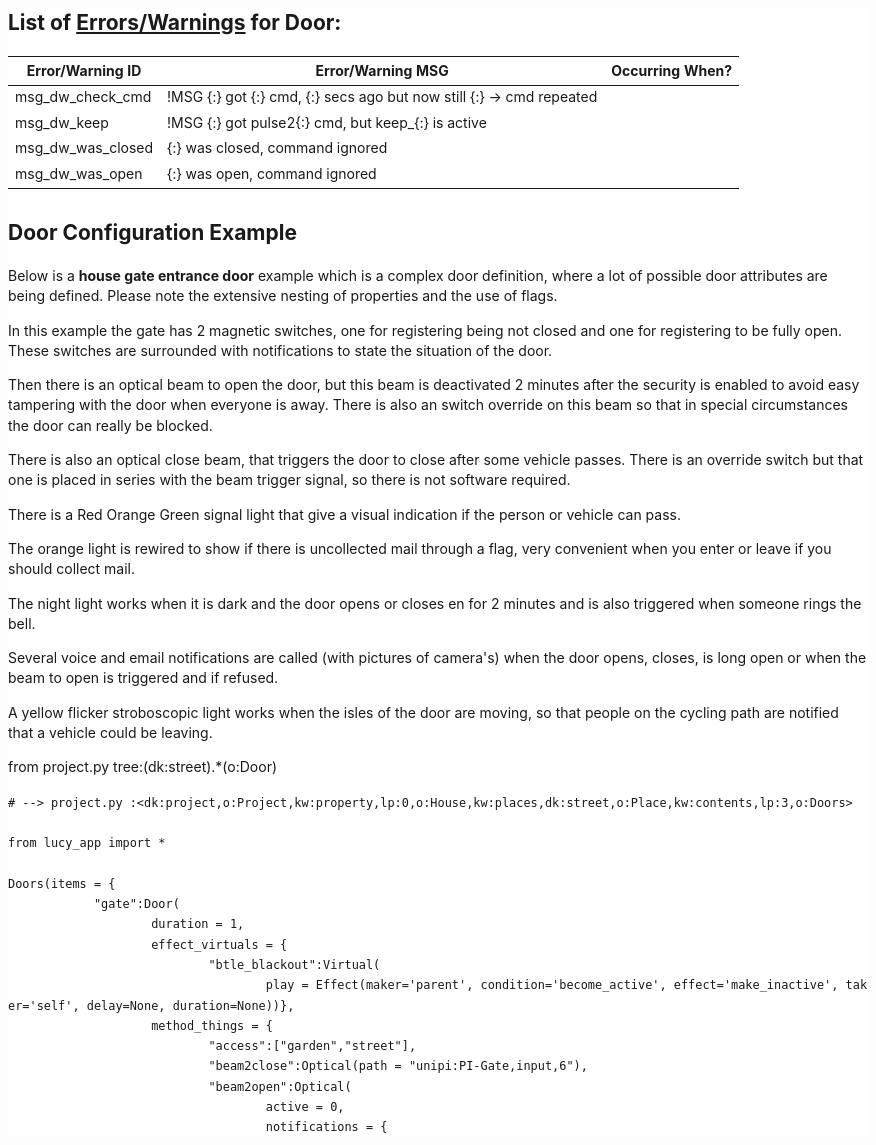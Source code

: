 ## List of [Errors/Warnings](Error_Warn.md) for  __Door__:

  | Error/Warning ID | Error/Warning MSG | Occurring When? |
  | --- | --- | --- | 
  | msg_dw_check_cmd | !MSG {:} got {:} cmd, {:} secs ago but now still {:} -> cmd repeated |  
  | msg_dw_keep | !MSG {:} got pulse2{:} cmd, but keep_{:} is active |  
  | msg_dw_was_closed | {:} was closed, command ignored |  
  | msg_dw_was_open | {:} was open, command ignored |  


## Door Configuration Example

Below is a __house gate entrance door__ example which is a complex door definition, where a lot of possible door attributes are being defined.
Please note the extensive nesting of properties and the use of flags.

In this example the gate has 2 magnetic switches, one for registering being not closed and one for registering to be fully open.
These switches are surrounded with notifications to state the situation of the door.

Then there is an optical beam to open the door, but this beam is deactivated 2 minutes after the security is enabled to avoid easy tampering with the door when everyone is away.
There is also an switch override on this beam so that in special circumstances the door can really be blocked.

There is also an optical close beam, that triggers the door to close after some vehicle passes.
There is an override switch but that one is placed in series with the beam trigger signal, so there is not software required.

There is a Red Orange Green signal light that give a visual indication if the person or vehicle can pass.

The orange light is rewired to show if there is uncollected mail through a flag, very convenient when you enter or leave if you should collect mail.

The night light works when it is dark and the door opens or closes en for 2 minutes and is also triggered when someone rings the bell.

Several voice and email notifications are called (with pictures of camera's) when the door opens, closes, is long open or when the beam to open is triggered and if refused.

A yellow flicker stroboscopic light works when the isles of the door are moving, so that people on the cycling path are notified that a vehicle could be leaving. 



from project.py tree:(dk:street).*(o:Door)
```python3
# --> project.py :<dk:project,o:Project,kw:property,lp:0,o:House,kw:places,dk:street,o:Place,kw:contents,lp:3,o:Doors>

from lucy_app import *

Doors(items = {
            "gate":Door(
                    duration = 1,
                    effect_virtuals = {
                            "btle_blackout":Virtual(
                                    play = Effect(maker='parent', condition='become_active', effect='make_inactive', taker='self', delay=None, duration=None))},
                    method_things = {
                            "access":["garden","street"],
                            "beam2close":Optical(path = "unipi:PI-Gate,input,6"),
                            "beam2open":Optical(
                                    active = 0,
                                    notifications = {
```